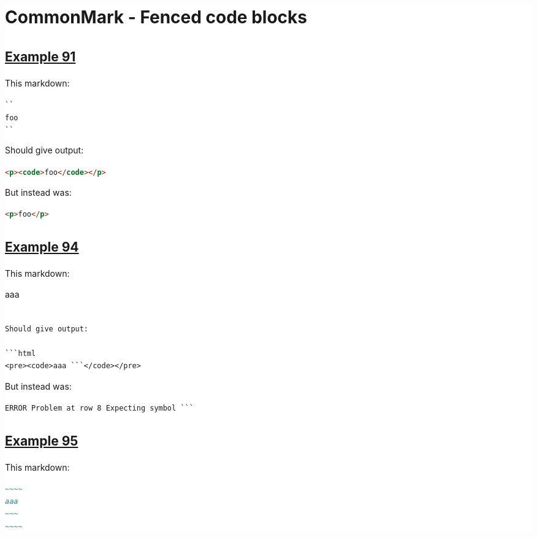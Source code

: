 # CommonMark - Fenced code blocks

## [Example 91](https://spec.commonmark.org/0.29/#example-91)

This markdown:

```markdown
``
foo
``

```

Should give output:

```html
<p><code>foo</code></p>
```

But instead was:

```html
<p>foo</p>
```
## [Example 94](https://spec.commonmark.org/0.29/#example-94)

This markdown:

```markdown
````
aaa
```
``````

```

Should give output:

```html
<pre><code>aaa ```</code></pre>
```

But instead was:

```html
ERROR Problem at row 8 Expecting symbol ```
```
## [Example 95](https://spec.commonmark.org/0.29/#example-95)

This markdown:

```markdown
~~~~
aaa
~~~
~~~~

```
